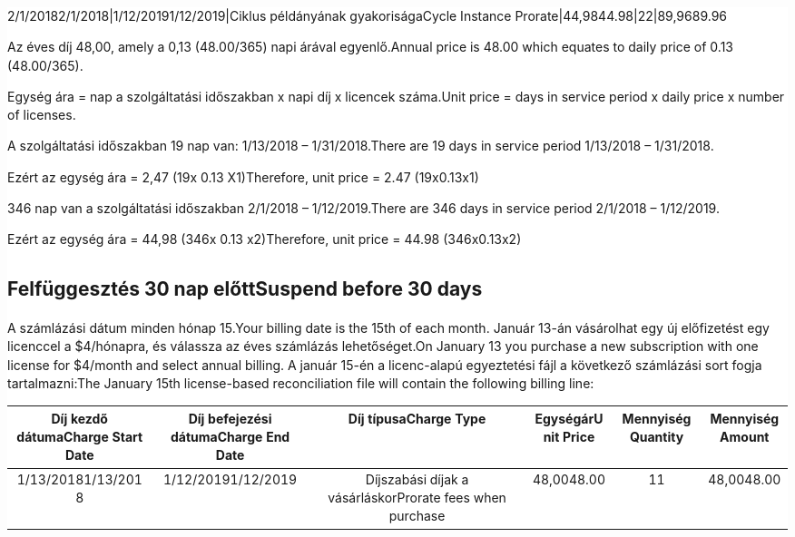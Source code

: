 <span data-ttu-id="3eaf2-225">2/1/2018</span><span class="sxs-lookup"><span data-stu-id="3eaf2-225">2/1/2018</span></span>|<span data-ttu-id="3eaf2-226">1/12/2019</span><span class="sxs-lookup"><span data-stu-id="3eaf2-226">1/12/2019</span></span>|<span data-ttu-id="3eaf2-227">Ciklus példányának gyakorisága</span><span class="sxs-lookup"><span data-stu-id="3eaf2-227">Cycle Instance Prorate</span></span>|<span data-ttu-id="3eaf2-228">44,98</span><span class="sxs-lookup"><span data-stu-id="3eaf2-228">44.98</span></span>|<span data-ttu-id="3eaf2-229">2</span><span class="sxs-lookup"><span data-stu-id="3eaf2-229">2</span></span>|<span data-ttu-id="3eaf2-230">89,96</span><span class="sxs-lookup"><span data-stu-id="3eaf2-230">89.96</span></span>

<span data-ttu-id="3eaf2-231">Az éves díj 48,00, amely a 0,13 (48.00/365) napi árával egyenlő.</span><span class="sxs-lookup"><span data-stu-id="3eaf2-231">Annual price is 48.00 which equates to daily price of 0.13 (48.00/365).</span></span>

<span data-ttu-id="3eaf2-232">Egység ára = nap a szolgáltatási időszakban x napi díj x licencek száma.</span><span class="sxs-lookup"><span data-stu-id="3eaf2-232">Unit price = days in service period x daily price x number of licenses.</span></span>

<span data-ttu-id="3eaf2-233">A szolgáltatási időszakban 19 nap van: 1/13/2018 – 1/31/2018.</span><span class="sxs-lookup"><span data-stu-id="3eaf2-233">There are 19 days in service period 1/13/2018 – 1/31/2018.</span></span>

<span data-ttu-id="3eaf2-234">Ezért az egység ára = 2,47 (19x 0.13 X1)</span><span class="sxs-lookup"><span data-stu-id="3eaf2-234">Therefore, unit price = 2.47 (19x0.13x1)</span></span>

<span data-ttu-id="3eaf2-235">346 nap van a szolgáltatási időszakban 2/1/2018 – 1/12/2019.</span><span class="sxs-lookup"><span data-stu-id="3eaf2-235">There are 346 days in service period 2/1/2018 – 1/12/2019.</span></span>

<span data-ttu-id="3eaf2-236">Ezért az egység ára = 44,98 (346x 0.13 x2)</span><span class="sxs-lookup"><span data-stu-id="3eaf2-236">Therefore, unit price = 44.98 (346x0.13x2)</span></span>

## <a name="suspend-before-30-days"></a><span data-ttu-id="3eaf2-237">Felfüggesztés 30 nap előtt</span><span class="sxs-lookup"><span data-stu-id="3eaf2-237">Suspend before 30 days</span></span>

<span data-ttu-id="3eaf2-238">A számlázási dátum minden hónap 15.</span><span class="sxs-lookup"><span data-stu-id="3eaf2-238">Your billing date is the 15th of each month.</span></span> <span data-ttu-id="3eaf2-239">Január 13-án vásárolhat egy új előfizetést egy licenccel a $4/hónapra, és válassza az éves számlázás lehetőséget.</span><span class="sxs-lookup"><span data-stu-id="3eaf2-239">On January 13 you purchase a new subscription with one license for $4/month and select annual billing.</span></span> <span data-ttu-id="3eaf2-240">A január 15-én a licenc-alapú egyeztetési fájl a következő számlázási sort fogja tartalmazni:</span><span class="sxs-lookup"><span data-stu-id="3eaf2-240">The January 15th license-based reconciliation file will contain the following billing line:</span></span>

|<span data-ttu-id="3eaf2-241">Díj kezdő dátuma</span><span class="sxs-lookup"><span data-stu-id="3eaf2-241">Charge Start Date</span></span> |<span data-ttu-id="3eaf2-242">Díj befejezési dátuma</span><span class="sxs-lookup"><span data-stu-id="3eaf2-242">Charge End Date</span></span> |<span data-ttu-id="3eaf2-243">Díj típusa</span><span class="sxs-lookup"><span data-stu-id="3eaf2-243">Charge Type</span></span> |<span data-ttu-id="3eaf2-244">Egységár</span><span class="sxs-lookup"><span data-stu-id="3eaf2-244">Unit Price</span></span> |<span data-ttu-id="3eaf2-245">Mennyiség</span><span class="sxs-lookup"><span data-stu-id="3eaf2-245">Quantity</span></span> |<span data-ttu-id="3eaf2-246">Mennyiség</span><span class="sxs-lookup"><span data-stu-id="3eaf2-246">Amount</span></span> |
|       :---:      |    :---:       | :---:      |:---:      |:---:    |:---:  |
<span data-ttu-id="3eaf2-247">1/13/2018</span><span class="sxs-lookup"><span data-stu-id="3eaf2-247">1/13/2018</span></span>|<span data-ttu-id="3eaf2-248">1/12/2019</span><span class="sxs-lookup"><span data-stu-id="3eaf2-248">1/12/2019</span></span>|<span data-ttu-id="3eaf2-249">Díjszabási díjak a vásárláskor</span><span class="sxs-lookup"><span data-stu-id="3eaf2-249">Prorate fees when purchase</span></span>|<span data-ttu-id="3eaf2-250">48,00</span><span class="sxs-lookup"><span data-stu-id="3eaf2-250">48.00</span></span>|<span data-ttu-id="3eaf2-251">1</span><span class="sxs-lookup"><span data-stu-id="3eaf2-251">1</span></span>|<span data-ttu-id="3eaf2-252">48,00</span><span class="sxs-lookup"><span data-stu-id="3eaf2-252">48.00</span></span>
